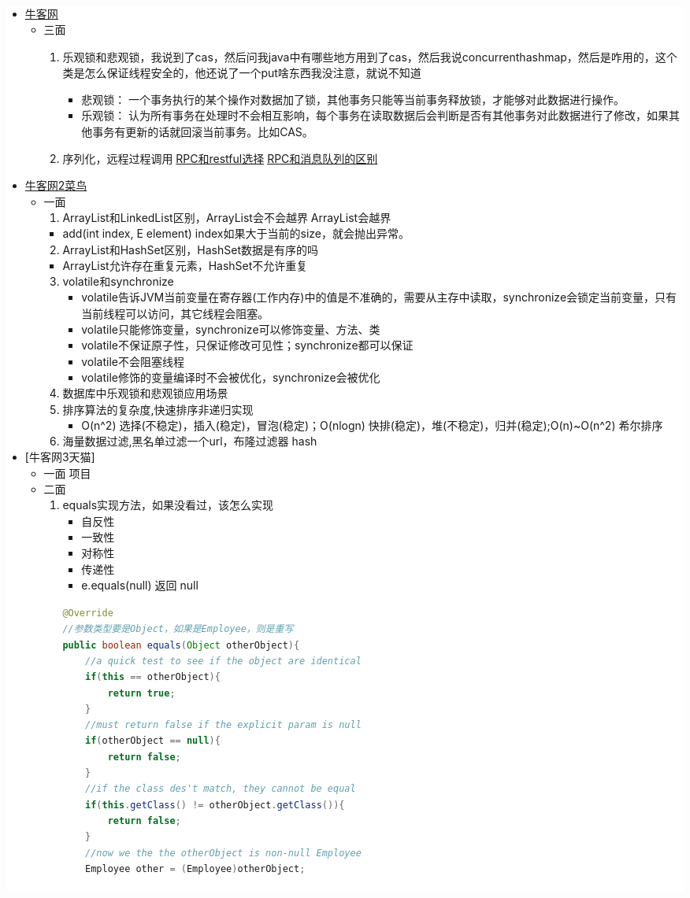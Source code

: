 * [牛客网](https://www.nowcoder.com/discuss/76173?type=2&order=3&pos=112&page=1)
    * 三面
        1. 乐观锁和悲观锁，我说到了cas，然后问我java中有哪些地方用到了cas，然后我说concurrenthashmap，然后是咋用的，这个类是怎么保证线程安全的，他还说了一个put啥东西我没注意，就说不知道
            * 悲观锁：
            一个事务执行的某个操作对数据加了锁，其他事务只能等当前事务释放锁，才能够对此数据进行操作。
            * 乐观锁：
            认为所有事务在处理时不会相互影响，每个事务在读取数据后会判断是否有其他事务对此数据进行了修改，如果其他事务有更新的话就回滚当前事务。比如CAS。

        2. 序列化，远程过程调用
        [RPC和restful选择](https://www.zhihu.com/search?type=content&q=rpc%20restful)
        [RPC和消息队列的区别](https://www.zhihu.com/search?type=content&q=rpc%20%E6%B6%88%E6%81%AF%E9%98%9F%E5%88%97)
* [牛客网2菜鸟](https://www.nowcoder.com/discuss/76132?type=2&order=3&pos=114&page=1)
    * 一面
        1. ArrayList和LinkedList区别，ArrayList会不会越界
        ArrayList会越界
        * add(int index, E element) index如果大于当前的size，就会抛出异常。
        2. ArrayList和HashSet区别，HashSet数据是有序的吗
        * ArrayList允许存在重复元素，HashSet不允许重复
        3. volatile和synchronize
            * volatile告诉JVM当前变量在寄存器(工作内存)中的值是不准确的，需要从主存中读取，synchronize会锁定当前变量，只有当前线程可以访问，其它线程会阻塞。
            * volatile只能修饰变量，synchronize可以修饰变量、方法、类
            * volatile不保证原子性，只保证修改可见性；synchronize都可以保证
            * volatile不会阻塞线程
            * volatile修饰的变量编译时不会被优化，synchronize会被优化
        4. 数据库中乐观锁和悲观锁应用场景
        5. 排序算法的复杂度,快速排序非递归实现
            * O(n^2) 选择(不稳定)，插入(稳定)，冒泡(稳定)；O(nlogn) 快排(稳定)，堆(不稳定)，归并(稳定);O(n)~O(n^2) 希尔排序
        6. 海量数据过滤,黑名单过滤一个url，布隆过滤器
        hash
* [牛客网3天猫]
    * 一面
        项目
    * 二面
        1. equals实现方法，如果没看过，该怎么实现
            * 自反性
            * 一致性
            * 对称性
            * 传递性
            * e.equals(null) 返回 null
            ```java
            @Override
            //参数类型要是Object，如果是Employee，则是重写
            public boolean equals(Object otherObject){
                //a quick test to see if the object are identical
                if(this == otherObject){
                    return true;
                }
                //must return false if the explicit param is null
                if(otherObject == null){
                    return false;
                }
                //if the class des't match, they cannot be equal
                if(this.getClass() != otherObject.getClass()){
                    return false;
                }
                //now we the the otherObject is non-null Employee
                Employee other = (Employee)otherObject;
                
